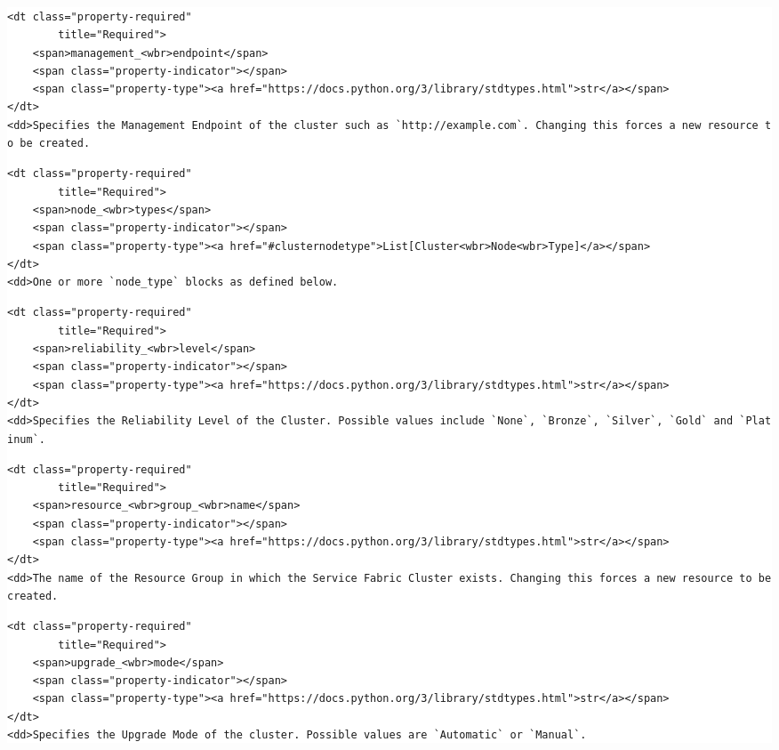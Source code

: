 </dl>




<dl class="resources-properties">

    <dt class="property-required"
            title="Required">
        <span>management_<wbr>endpoint</span>
        <span class="property-indicator"></span>
        <span class="property-type"><a href="https://docs.python.org/3/library/stdtypes.html">str</a></span>
    </dt>
    <dd>Specifies the Management Endpoint of the cluster such as `http://example.com`. Changing this forces a new resource to be created.
</dd>

    <dt class="property-required"
            title="Required">
        <span>node_<wbr>types</span>
        <span class="property-indicator"></span>
        <span class="property-type"><a href="#clusternodetype">List[Cluster<wbr>Node<wbr>Type]</a></span>
    </dt>
    <dd>One or more `node_type` blocks as defined below.
</dd>

    <dt class="property-required"
            title="Required">
        <span>reliability_<wbr>level</span>
        <span class="property-indicator"></span>
        <span class="property-type"><a href="https://docs.python.org/3/library/stdtypes.html">str</a></span>
    </dt>
    <dd>Specifies the Reliability Level of the Cluster. Possible values include `None`, `Bronze`, `Silver`, `Gold` and `Platinum`.
</dd>

    <dt class="property-required"
            title="Required">
        <span>resource_<wbr>group_<wbr>name</span>
        <span class="property-indicator"></span>
        <span class="property-type"><a href="https://docs.python.org/3/library/stdtypes.html">str</a></span>
    </dt>
    <dd>The name of the Resource Group in which the Service Fabric Cluster exists. Changing this forces a new resource to be created.
</dd>

    <dt class="property-required"
            title="Required">
        <span>upgrade_<wbr>mode</span>
        <span class="property-indicator"></span>
        <span class="property-type"><a href="https://docs.python.org/3/library/stdtypes.html">str</a></span>
    </dt>
    <dd>Specifies the Upgrade Mode of the cluster. Possible values are `Automatic` or `Manual`.
</dd>
